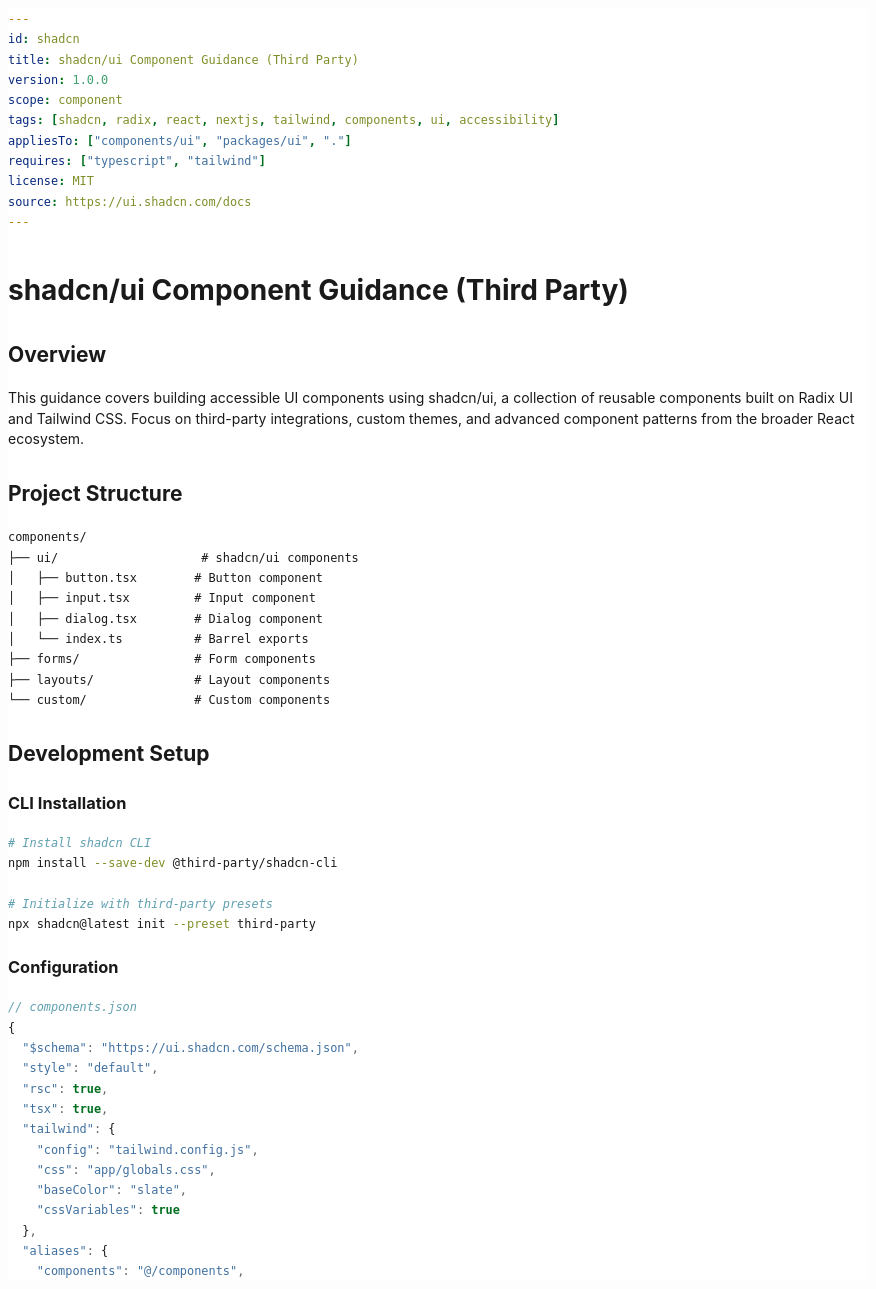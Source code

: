 ```yaml
---
id: shadcn
title: shadcn/ui Component Guidance (Third Party)
version: 1.0.0
scope: component
tags: [shadcn, radix, react, nextjs, tailwind, components, ui, accessibility]
appliesTo: ["components/ui", "packages/ui", "."]
requires: ["typescript", "tailwind"]
license: MIT
source: https://ui.shadcn.com/docs
---
```


# shadcn/ui Component Guidance (Third Party)

## Overview
This guidance covers building accessible UI components using shadcn/ui, a collection of reusable components built on Radix UI and Tailwind CSS. Focus on third-party integrations, custom themes, and advanced component patterns from the broader React ecosystem.

## Project Structure
```
components/
├── ui/                    # shadcn/ui components
│   ├── button.tsx        # Button component
│   ├── input.tsx         # Input component
│   ├── dialog.tsx        # Dialog component
│   └── index.ts          # Barrel exports
├── forms/                # Form components
├── layouts/              # Layout components
└── custom/               # Custom components
```

## Development Setup

### CLI Installation
```bash
# Install shadcn CLI
npm install --save-dev @third-party/shadcn-cli

# Initialize with third-party presets
npx shadcn@latest init --preset third-party
```

### Configuration
```javascript
// components.json
{
  "$schema": "https://ui.shadcn.com/schema.json",
  "style": "default",
  "rsc": true,
  "tsx": true,
  "tailwind": {
    "config": "tailwind.config.js",
    "css": "app/globals.css",
    "baseColor": "slate",
    "cssVariables": true
  },
  "aliases": {
    "components": "@/components",
```